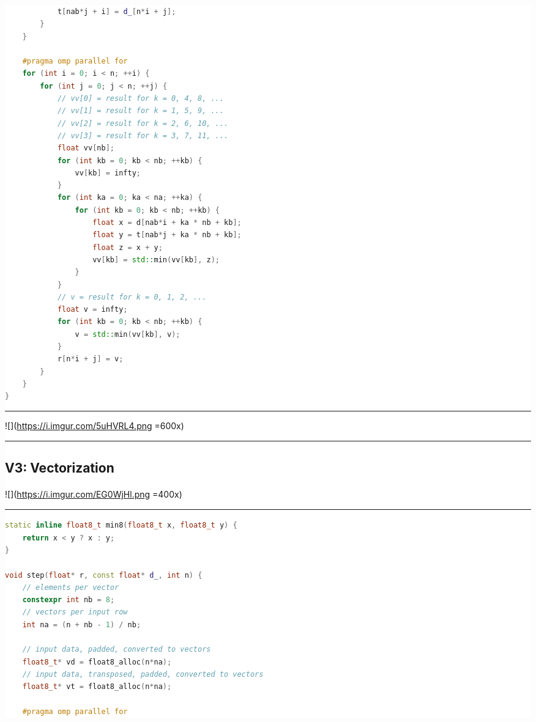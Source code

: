 ```cpp
            t[nab*j + i] = d_[n*i + j];
        }
    }

    #pragma omp parallel for
    for (int i = 0; i < n; ++i) {
        for (int j = 0; j < n; ++j) {
            // vv[0] = result for k = 0, 4, 8, ...
            // vv[1] = result for k = 1, 5, 9, ...
            // vv[2] = result for k = 2, 6, 10, ...
            // vv[3] = result for k = 3, 7, 11, ...
            float vv[nb];
            for (int kb = 0; kb < nb; ++kb) {
                vv[kb] = infty;
            }
            for (int ka = 0; ka < na; ++ka) {
                for (int kb = 0; kb < nb; ++kb) {
                    float x = d[nab*i + ka * nb + kb];
                    float y = t[nab*j + ka * nb + kb];
                    float z = x + y;
                    vv[kb] = std::min(vv[kb], z);
                }
            }
            // v = result for k = 0, 1, 2, ...
            float v = infty;
            for (int kb = 0; kb < nb; ++kb) {
                v = std::min(vv[kb], v);
            }
            r[n*i + j] = v;
        }
    }
}
```

----

![](https://i.imgur.com/5uHVRL4.png =600x)

---

## V3: Vectorization

![](https://i.imgur.com/EG0WjHl.png =400x)

----

```cpp
static inline float8_t min8(float8_t x, float8_t y) {
    return x < y ? x : y;
}

void step(float* r, const float* d_, int n) {
    // elements per vector
    constexpr int nb = 8;
    // vectors per input row
    int na = (n + nb - 1) / nb;

    // input data, padded, converted to vectors
    float8_t* vd = float8_alloc(n*na);
    // input data, transposed, padded, converted to vectors
    float8_t* vt = float8_alloc(n*na);

    #pragma omp parallel for
```
